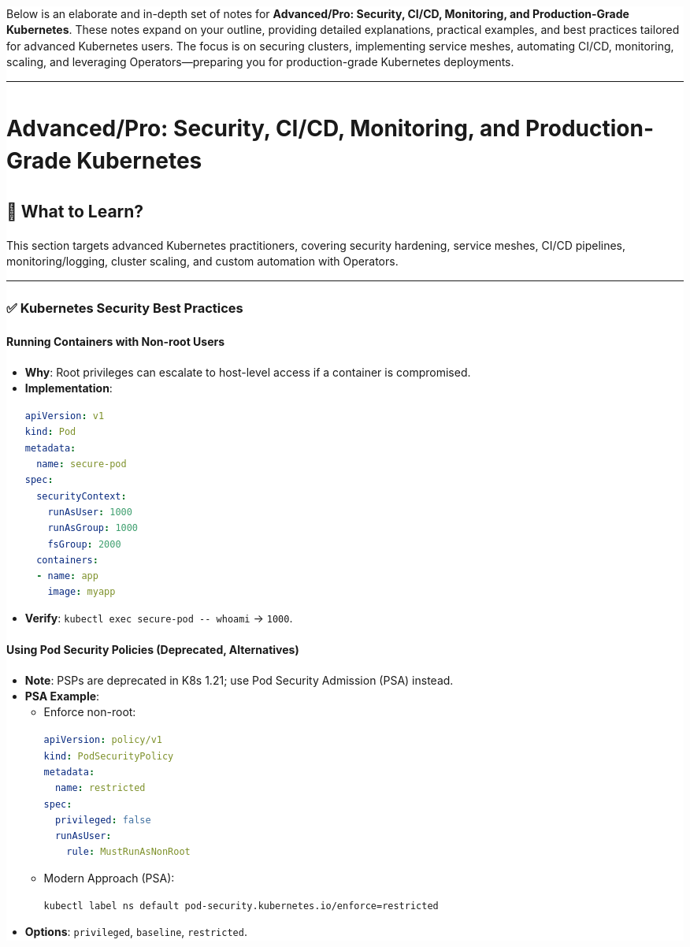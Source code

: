 Below is an elaborate and in-depth set of notes for **Advanced/Pro: Security, CI/CD, Monitoring, and Production-Grade Kubernetes**. These notes expand on your outline, providing detailed explanations, practical examples, and best practices tailored for advanced Kubernetes users. The focus is on securing clusters, implementing service meshes, automating CI/CD, monitoring, scaling, and leveraging Operators—preparing you for production-grade Kubernetes deployments.

---

# Advanced/Pro: Security, CI/CD, Monitoring, and Production-Grade Kubernetes

## 🔹 What to Learn?
This section targets advanced Kubernetes practitioners, covering security hardening, service meshes, CI/CD pipelines, monitoring/logging, cluster scaling, and custom automation with Operators.

---

### ✅ Kubernetes Security Best Practices

#### Running Containers with Non-root Users
- **Why**: Root privileges can escalate to host-level access if a container is compromised.
- **Implementation**:
  ```yaml
  apiVersion: v1
  kind: Pod
  metadata:
    name: secure-pod
  spec:
    securityContext:
      runAsUser: 1000
      runAsGroup: 1000
      fsGroup: 2000
    containers:
    - name: app
      image: myapp
  ```
- **Verify**: `kubectl exec secure-pod -- whoami` → `1000`.

#### Using Pod Security Policies (Deprecated, Alternatives)
- **Note**: PSPs are deprecated in K8s 1.21; use Pod Security Admission (PSA) instead.
- **PSA Example**:
  - Enforce non-root:
    ```yaml
    apiVersion: policy/v1
    kind: PodSecurityPolicy
    metadata:
      name: restricted
    spec:
      privileged: false
      runAsUser:
        rule: MustRunAsNonRoot
    ```
  - Modern Approach (PSA):
    ```bash
    kubectl label ns default pod-security.kubernetes.io/enforce=restricted
    ```
- **Options**: `privileged`, `baseline`, `restricted`.
